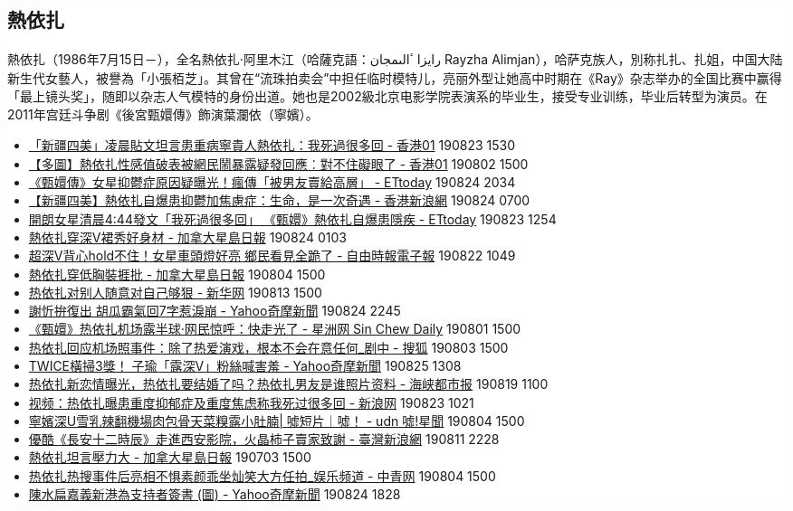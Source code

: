 ## 熱依扎

熱依扎（1986年7月15日－），全名熱依扎·阿里木江（哈薩克語：رايزا ٴالىمجان Rayzha Alimjan），哈萨克族人，別称扎扎、扎姐，中国大陆新生代女藝人，被譽為「小張栢芝」。其曾在“流珠拍卖会”中担任临时模特儿，亮丽外型让她高中时期在《Ray》杂志举办的全国比赛中赢得「最上镜头奖」，随即以杂志人气模特的身份出道。她也是2002級北京电影学院表演系的毕业生，接受专业训练，毕业后转型为演员。在2011年宫廷斗争剧《後宮甄嬛傳》飾演葉瀾依（寧嬪）。
- [「新疆四美」凌晨貼文坦言患重病寧貴人熱依扎：我死過很多回 - 香港01](https://www.hk01.com/%E5%8D%B3%E6%99%82%E5%A8%9B%E6%A8%82/367113/%E6%96%B0%E7%96%86%E5%9B%9B%E7%BE%8E-%E5%87%8C%E6%99%A8%E8%B2%BC%E6%96%87%E5%9D%A6%E8%A8%80%E6%82%A3%E9%87%8D%E7%97%85-%E5%AF%A7%E8%B2%B4%E4%BA%BA%E7%86%B1%E4%BE%9D%E6%89%8E-%E6%88%91%E6%AD%BB%E9%81%8E%E5%BE%88%E5%A4%9A%E5%9B%9E "「新疆四美」凌晨貼文坦言患重病寧貴人熱依扎：我死過很多回 - 香港01") 190823 1530
- [【多圖】熱依扎性感值破表被網民鬧暴露疑發回應︰對不住礙眼了 - 香港01](https://www.hk01.com/%E5%8D%B3%E6%99%82%E5%A8%9B%E6%A8%82/358996/%E5%A4%9A%E5%9C%96-%E7%86%B1%E4%BE%9D%E6%89%8E%E6%80%A7%E6%84%9F%E5%80%BC%E7%A0%B4%E8%A1%A8%E8%A2%AB%E7%B6%B2%E6%B0%91%E9%AC%A7%E6%9A%B4%E9%9C%B2-%E7%96%91%E7%99%BC%E5%9B%9E%E6%87%89-%E5%B0%8D%E4%B8%8D%E4%BD%8F%E7%A4%99%E7%9C%BC%E4%BA%86 "【多圖】熱依扎性感值破表被網民鬧暴露疑發回應︰對不住礙眼了 - 香港01") 190802 1500
- [《甄嬛傳》女星抑鬱症原因疑曝光！瘋傳「被男友賣給高層」 - ETtoday](https://www.ettoday.net/news/20190824/1520625.htm "《甄嬛傳》女星抑鬱症原因疑曝光！瘋傳「被男友賣給高層」 - ETtoday") 190824 2034
- [【新疆四美】熱依扎自爆患抑鬱加焦慮症：生命，是一次奇遇 - 香港新浪網](https://sina.com.hk/news/article/20190824/0/3/53/%E6%96%B0%E7%96%86%E5%9B%9B%E7%BE%8E-%E7%86%B1%E4%BE%9D%E6%89%8E%E8%87%AA%E7%88%86%E6%82%A3%E6%8A%91%E9%AC%B1%E5%8A%A0%E7%84%A6%E6%85%AE%E7%97%87-%E7%94%9F%E5%91%BD%E6%98%AF%E4%B8%80%E6%AC%A1%E5%A5%87%E9%81%87-10542214.html "【新疆四美】熱依扎自爆患抑鬱加焦慮症：生命，是一次奇遇 - 香港新浪網") 190824 0700
- [開朗女星清晨4:44發文「我死過很多回」 《甄嬛》熱依扎自爆患隱疾 - ETtoday](https://www.ettoday.net/news/20190823/1519585.htm "開朗女星清晨4:44發文「我死過很多回」 《甄嬛》熱依扎自爆患隱疾 - ETtoday") 190823 1254
- [熱依扎穿深V裙秀好身材 - 加拿大星島日報](https://www.singtao.ca/3708612/2019-08-24/post-%E7%86%B1%E4%BE%9D%E6%89%8E%E7%A9%BF%E6%B7%B1v%E8%A3%99%E7%A7%80%E5%A5%BD%E8%BA%AB%E6%9D%90/ "熱依扎穿深V裙秀好身材 - 加拿大星島日報") 190824 0103
- [超深V背心hold不住！女星車頭燈好亮 鄉民看見全跪了 - 自由時報電子報](https://ent.ltn.com.tw/news/breakingnews/2892206 "超深V背心hold不住！女星車頭燈好亮 鄉民看見全跪了 - 自由時報電子報") 190822 1049
- [熱依扎穿低胸裝捱批 - 加拿大星島日報](https://www.singtao.ca/3660141/2019-08-04/post-%E7%86%B1%E4%BE%9D%E6%89%8E-%E7%A9%BF%E4%BD%8E%E8%83%B8%E8%A3%9D%E6%8D%B1%E6%89%B9/ "熱依扎穿低胸裝捱批 - 加拿大星島日報") 190804 1500
- [热依扎对别人随意对自己够狠 - 新华网](http://www.xinhuanet.com/ent/2019-08/13/c_1124868556.htm "热依扎对别人随意对自己够狠 - 新华网") 190813 1500
- [謝忻拚復出 胡瓜霸氣回7字惹淚崩 - Yahoo奇摩新聞](https://tw.news.yahoo.com/%E8%AC%9D%E5%BF%BB%E6%8B%9A%E5%BE%A9%E5%87%BA-%E8%83%A1%E7%93%9C%E9%9C%B8%E6%B0%A3%E5%9B%9E7%E5%AD%97%E6%83%B9%E6%B7%9A%E5%B4%A9-105004914.html "謝忻拚復出 胡瓜霸氣回7字惹淚崩 - Yahoo奇摩新聞") 190824 2245
- [《甄嬛》热依扎机场露半球‧网民惊呼：快走光了 - 星洲网 Sin Chew Daily](https://www.sinchew.com.my/content/content_2093158.html "《甄嬛》热依扎机场露半球‧网民惊呼：快走光了 - 星洲网 Sin Chew Daily") 190801 1500
- [热依扎回应机场照事件：除了热爱演戏，根本不会在意任何_剧中 - 搜狐](http://www.sohu.com/a/331230102_114941 "热依扎回应机场照事件：除了热爱演戏，根本不会在意任何_剧中 - 搜狐") 190803 1500
- [TWICE橫掃3獎！ 子瑜「露深V」粉絲喊害羞 - Yahoo奇摩新聞](https://tw.news.yahoo.com/video/twice%E6%A9%AB%E6%8E%833%E7%8D%8E-%E5%AD%90%E7%91%9C-%E9%9C%B2%E6%B7%B1v-%E7%B2%89%E7%B5%B2%E5%96%8A%E5%AE%B3%E7%BE%9E-043832787.html "TWICE橫掃3獎！ 子瑜「露深V」粉絲喊害羞 - Yahoo奇摩新聞") 190825 1308
- [热依扎新恋情曝光，热依扎要结婚了吗？热依扎男友是谁照片资料 - 海峡都市报](http://www.hxnews.com/news/yl/mxbg/201908/19/1793724.shtml "热依扎新恋情曝光，热依扎要结婚了吗？热依扎男友是谁照片资料 - 海峡都市报") 190819 1100
- [视频：热依扎曝患重度抑郁症及重度焦虑称我死过很多回 - 新浪网](http://video.sina.com.cn/p/ent/2019-08-23/detail-ihytcitn1268590.d.html "视频：热依扎曝患重度抑郁症及重度焦虑称我死过很多回 - 新浪网") 190823 1021
- [寧嬪深U雪乳辣翻機場肉包骨天菜糗露小肚腩| 噓短片｜噓！ - udn 噓!星聞](https://stars.udn.com/video/play/1022/1119950 "寧嬪深U雪乳辣翻機場肉包骨天菜糗露小肚腩| 噓短片｜噓！ - udn 噓!星聞") 190804 1500
- [優酷《長安十二時辰》走進西安影院，火晶柿子賣家致謝 - 臺灣新浪網](https://news.sina.com.tw/article/20190811/32276408.html "優酷《長安十二時辰》走進西安影院，火晶柿子賣家致謝 - 臺灣新浪網") 190811 2228
- [熱依扎坦言壓力大 - 加拿大星島日報](https://www.singtao.ca/3579700/2019-07-03/post-%E7%86%B1%E4%BE%9D%E6%89%8E%E5%9D%A6%E8%A8%80%E5%A3%93%E5%8A%9B%E5%A4%A7/ "熱依扎坦言壓力大 - 加拿大星島日報") 190703 1500
- [热依扎热搜事件后亮相不惧素颜乖坐灿笑大方任拍_娱乐频道 - 中青网](https://fun.youth.cn/gnzx/201908/t20190804_12030058.htm "热依扎热搜事件后亮相不惧素颜乖坐灿笑大方任拍_娱乐频道 - 中青网") 190804 1500
- [陳水扁嘉義新港為支持者簽書 (圖) - Yahoo奇摩新聞](https://tw.news.yahoo.com/%E9%99%B3%E6%B0%B4%E6%89%81%E5%98%89%E7%BE%A9%E6%96%B0%E6%B8%AF%E7%82%BA%E6%94%AF%E6%8C%81%E8%80%85%E7%B0%BD%E6%9B%B8-%E5%9C%96-102859551.html "陳水扁嘉義新港為支持者簽書 (圖) - Yahoo奇摩新聞") 190824 1828
